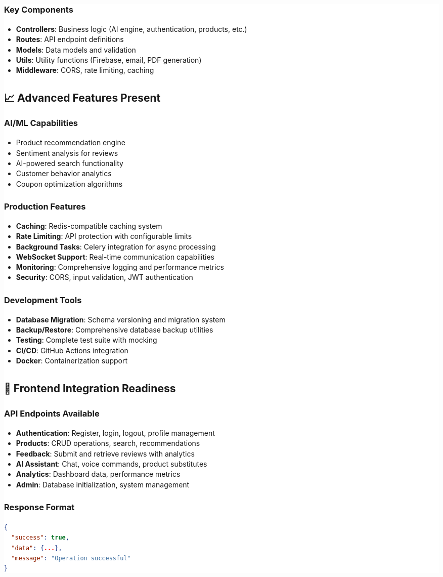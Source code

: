 ### **Key Components**
- **Controllers**: Business logic (AI engine, authentication, products, etc.)
- **Routes**: API endpoint definitions
- **Models**: Data models and validation
- **Utils**: Utility functions (Firebase, email, PDF generation)
- **Middleware**: CORS, rate limiting, caching

## 📈 Advanced Features Present

### **AI/ML Capabilities**
- Product recommendation engine
- Sentiment analysis for reviews
- AI-powered search functionality
- Customer behavior analytics
- Coupon optimization algorithms

### **Production Features**
- **Caching**: Redis-compatible caching system
- **Rate Limiting**: API protection with configurable limits
- **Background Tasks**: Celery integration for async processing
- **WebSocket Support**: Real-time communication capabilities
- **Monitoring**: Comprehensive logging and performance metrics
- **Security**: CORS, input validation, JWT authentication

### **Development Tools**
- **Database Migration**: Schema versioning and migration system
- **Backup/Restore**: Comprehensive database backup utilities
- **Testing**: Complete test suite with mocking
- **CI/CD**: GitHub Actions integration
- **Docker**: Containerization support

## 🔗 Frontend Integration Readiness

### **API Endpoints Available**
- **Authentication**: Register, login, logout, profile management
- **Products**: CRUD operations, search, recommendations
- **Feedback**: Submit and retrieve reviews with analytics
- **AI Assistant**: Chat, voice commands, product substitutes
- **Analytics**: Dashboard data, performance metrics
- **Admin**: Database initialization, system management

### **Response Format**
```json
{
  "success": true,
  "data": {...},
  "message": "Operation successful"
}
```
